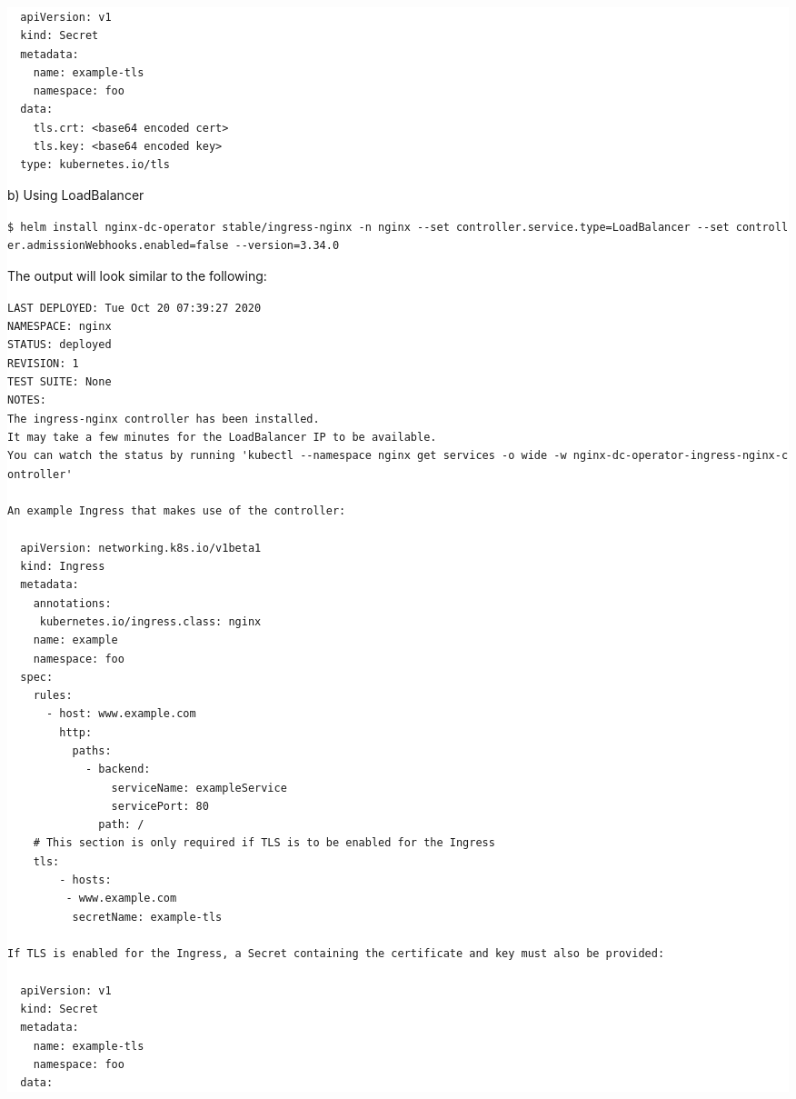    ```
     apiVersion: v1
     kind: Secret
     metadata:
       name: example-tls
       namespace: foo
     data:
       tls.crt: <base64 encoded cert>
       tls.key: <base64 encoded key>
     type: kubernetes.io/tls
   ```

   b) Using LoadBalancer

   ```
   $ helm install nginx-dc-operator stable/ingress-nginx -n nginx --set controller.service.type=LoadBalancer --set controller.admissionWebhooks.enabled=false --version=3.34.0
   ```

   The output will look similar to the following:

   ```
   LAST DEPLOYED: Tue Oct 20 07:39:27 2020
   NAMESPACE: nginx
   STATUS: deployed
   REVISION: 1
   TEST SUITE: None
   NOTES:
   The ingress-nginx controller has been installed.
   It may take a few minutes for the LoadBalancer IP to be available.
   You can watch the status by running 'kubectl --namespace nginx get services -o wide -w nginx-dc-operator-ingress-nginx-controller'

   An example Ingress that makes use of the controller:

     apiVersion: networking.k8s.io/v1beta1
     kind: Ingress
     metadata:
       annotations:
        kubernetes.io/ingress.class: nginx
       name: example
       namespace: foo
     spec:
       rules:
         - host: www.example.com
           http:
             paths:
               - backend:
                   serviceName: exampleService
                   servicePort: 80
                 path: /
       # This section is only required if TLS is to be enabled for the Ingress
       tls:
           - hosts:
            - www.example.com
             secretName: example-tls

   If TLS is enabled for the Ingress, a Secret containing the certificate and key must also be provided:

     apiVersion: v1
     kind: Secret
     metadata:
       name: example-tls
       namespace: foo
     data:
   ```